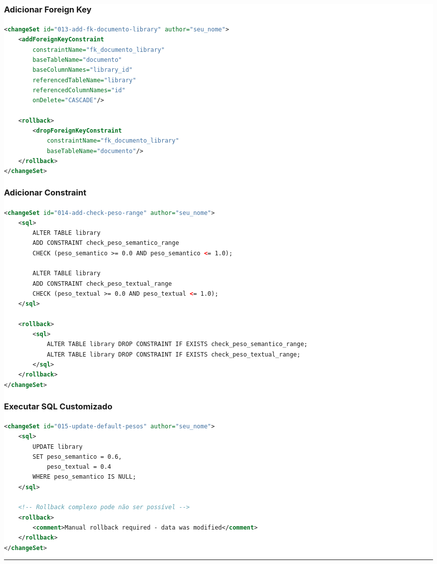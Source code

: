 ### Adicionar Foreign Key

```xml
<changeSet id="013-add-fk-documento-library" author="seu_nome">
    <addForeignKeyConstraint
        constraintName="fk_documento_library"
        baseTableName="documento"
        baseColumnNames="library_id"
        referencedTableName="library"
        referencedColumnNames="id"
        onDelete="CASCADE"/>

    <rollback>
        <dropForeignKeyConstraint
            constraintName="fk_documento_library"
            baseTableName="documento"/>
    </rollback>
</changeSet>
```

### Adicionar Constraint

```xml
<changeSet id="014-add-check-peso-range" author="seu_nome">
    <sql>
        ALTER TABLE library
        ADD CONSTRAINT check_peso_semantico_range
        CHECK (peso_semantico >= 0.0 AND peso_semantico <= 1.0);

        ALTER TABLE library
        ADD CONSTRAINT check_peso_textual_range
        CHECK (peso_textual >= 0.0 AND peso_textual <= 1.0);
    </sql>

    <rollback>
        <sql>
            ALTER TABLE library DROP CONSTRAINT IF EXISTS check_peso_semantico_range;
            ALTER TABLE library DROP CONSTRAINT IF EXISTS check_peso_textual_range;
        </sql>
    </rollback>
</changeSet>
```

### Executar SQL Customizado

```xml
<changeSet id="015-update-default-pesos" author="seu_nome">
    <sql>
        UPDATE library
        SET peso_semantico = 0.6,
            peso_textual = 0.4
        WHERE peso_semantico IS NULL;
    </sql>

    <!-- Rollback complexo pode não ser possível -->
    <rollback>
        <comment>Manual rollback required - data was modified</comment>
    </rollback>
</changeSet>
```

---